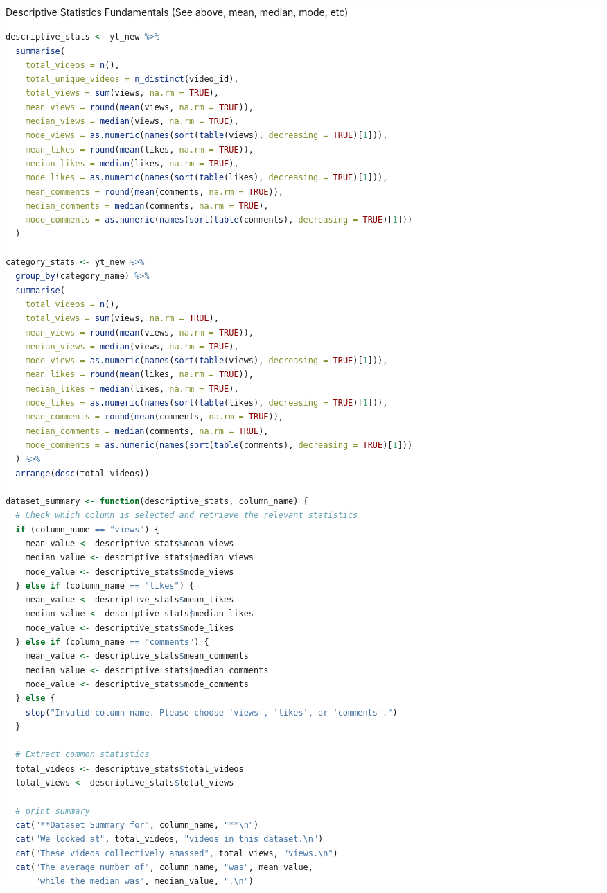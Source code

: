 Descriptive Statistics Fundamentals (See above, mean, median, mode, etc)

``` r
descriptive_stats <- yt_new %>%
  summarise(
    total_videos = n(),
    total_unique_videos = n_distinct(video_id),
    total_views = sum(views, na.rm = TRUE),
    mean_views = round(mean(views, na.rm = TRUE)),
    median_views = median(views, na.rm = TRUE),
    mode_views = as.numeric(names(sort(table(views), decreasing = TRUE)[1])),
    mean_likes = round(mean(likes, na.rm = TRUE)),
    median_likes = median(likes, na.rm = TRUE),
    mode_likes = as.numeric(names(sort(table(likes), decreasing = TRUE)[1])),
    mean_comments = round(mean(comments, na.rm = TRUE)),
    median_comments = median(comments, na.rm = TRUE),
    mode_comments = as.numeric(names(sort(table(comments), decreasing = TRUE)[1]))
  )

category_stats <- yt_new %>%
  group_by(category_name) %>%
  summarise(
    total_videos = n(),
    total_views = sum(views, na.rm = TRUE),
    mean_views = round(mean(views, na.rm = TRUE)),
    median_views = median(views, na.rm = TRUE),
    mode_views = as.numeric(names(sort(table(views), decreasing = TRUE)[1])),
    mean_likes = round(mean(likes, na.rm = TRUE)),
    median_likes = median(likes, na.rm = TRUE),
    mode_likes = as.numeric(names(sort(table(likes), decreasing = TRUE)[1])),
    mean_comments = round(mean(comments, na.rm = TRUE)),
    median_comments = median(comments, na.rm = TRUE),
    mode_comments = as.numeric(names(sort(table(comments), decreasing = TRUE)[1]))
  ) %>%
  arrange(desc(total_videos))

dataset_summary <- function(descriptive_stats, column_name) {
  # Check which column is selected and retrieve the relevant statistics
  if (column_name == "views") {
    mean_value <- descriptive_stats$mean_views
    median_value <- descriptive_stats$median_views
    mode_value <- descriptive_stats$mode_views
  } else if (column_name == "likes") {
    mean_value <- descriptive_stats$mean_likes
    median_value <- descriptive_stats$median_likes
    mode_value <- descriptive_stats$mode_likes
  } else if (column_name == "comments") {
    mean_value <- descriptive_stats$mean_comments
    median_value <- descriptive_stats$median_comments
    mode_value <- descriptive_stats$mode_comments
  } else {
    stop("Invalid column name. Please choose 'views', 'likes', or 'comments'.")
  }

  # Extract common statistics
  total_videos <- descriptive_stats$total_videos
  total_views <- descriptive_stats$total_views
  
  # print summary
  cat("**Dataset Summary for", column_name, "**\n")
  cat("We looked at", total_videos, "videos in this dataset.\n")
  cat("These videos collectively amassed", total_views, "views.\n")
  cat("The average number of", column_name, "was", mean_value, 
      "while the median was", median_value, ".\n")
```
